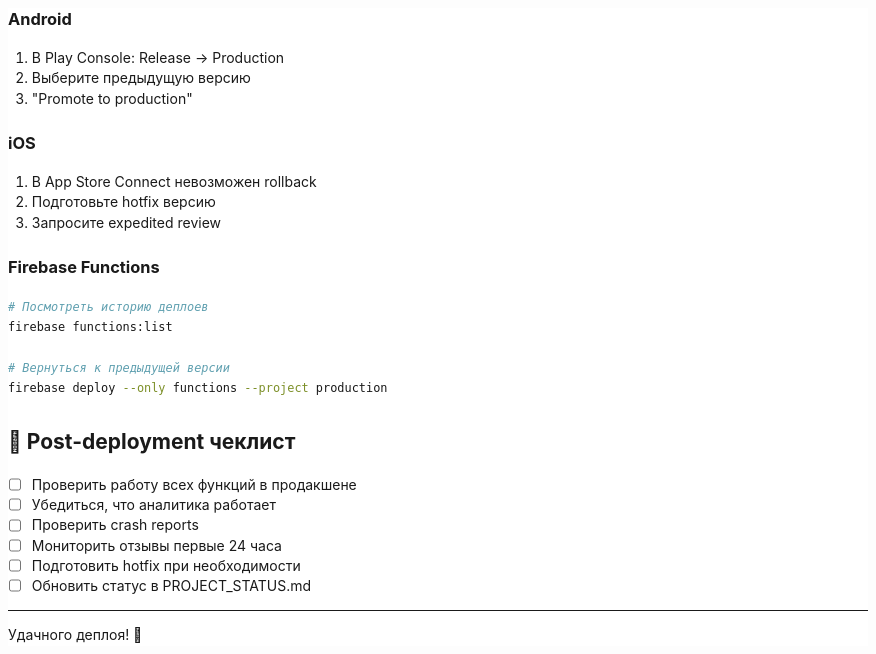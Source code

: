 ### Android
1. В Play Console: Release → Production
2. Выберите предыдущую версию
3. "Promote to production"

### iOS
1. В App Store Connect невозможен rollback
2. Подготовьте hotfix версию
3. Запросите expedited review

### Firebase Functions
```bash
# Посмотреть историю деплоев
firebase functions:list

# Вернуться к предыдущей версии
firebase deploy --only functions --project production
```

## 📝 Post-deployment чеклист

- [ ] Проверить работу всех функций в продакшене
- [ ] Убедиться, что аналитика работает
- [ ] Проверить crash reports
- [ ] Мониторить отзывы первые 24 часа
- [ ] Подготовить hotfix при необходимости
- [ ] Обновить статус в PROJECT_STATUS.md

---

Удачного деплоя! 🚀